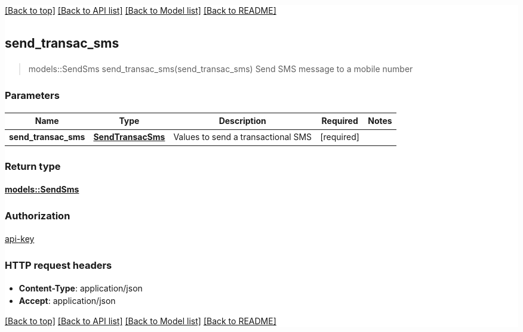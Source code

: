 [[Back to top]](#) [[Back to API list]](../README.md#documentation-for-api-endpoints) [[Back to Model list]](../README.md#documentation-for-models) [[Back to README]](../README.md)


## send_transac_sms

> models::SendSms send_transac_sms(send_transac_sms)
Send SMS message to a mobile number

### Parameters


Name | Type | Description  | Required | Notes
------------- | ------------- | ------------- | ------------- | -------------
**send_transac_sms** | [**SendTransacSms**](SendTransacSms.md) | Values to send a transactional SMS | [required] |

### Return type

[**models::SendSms**](sendSms.md)

### Authorization

[api-key](../README.md#api-key)

### HTTP request headers

- **Content-Type**: application/json
- **Accept**: application/json

[[Back to top]](#) [[Back to API list]](../README.md#documentation-for-api-endpoints) [[Back to Model list]](../README.md#documentation-for-models) [[Back to README]](../README.md)

